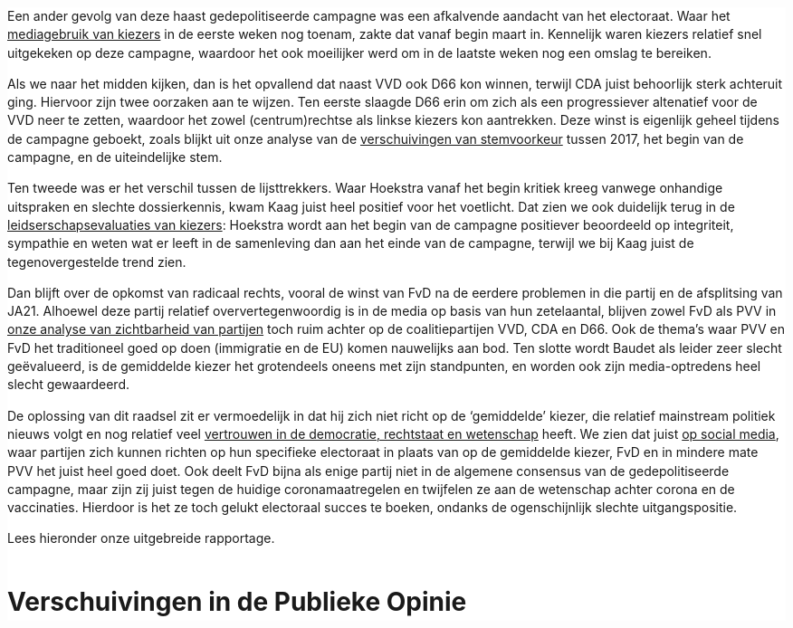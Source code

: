 Een ander gevolg van deze haast gedepolitiseerde campagne was een
afkalvende aandacht van het electoraat. Waar het [mediagebruik van
kiezers](#mediagebruik-van-kiezers) in de eerste weken nog toenam, zakte
dat vanaf begin maart in. Kennelijk waren kiezers relatief snel
uitgekeken op deze campagne, waardoor het ook moeilijker werd om in de
laatste weken nog een omslag te bereiken.

Als we naar het midden kijken, dan is het opvallend dat naast VVD ook
D66 kon winnen, terwijl CDA juist behoorlijk sterk achteruit ging.
Hiervoor zijn twee oorzaken aan te wijzen. Ten eerste slaagde D66 erin
om zich als een progressiever altenatief voor de VVD neer te zetten,
waardoor het zowel (centrum)rechtse als linkse kiezers kon aantrekken.
Deze winst is eigenlijk geheel tijdens de campagne geboekt, zoals blijkt
uit onze analyse van de [verschuivingen van
stemvoorkeur](#verschuivingen-in-de-publieke-opinie) tussen 2017, het
begin van de campagne, en de uiteindelijke stem.

Ten tweede was er het verschil tussen de lijsttrekkers. Waar Hoekstra
vanaf het begin kritiek kreeg vanwege onhandige uitspraken en slechte
dossierkennis, kwam Kaag juist heel positief voor het voetlicht. Dat
zien we ook duidelijk terug in de [leidserschapsevaluaties van
kiezers](#leiderschap): Hoekstra wordt aan het begin van de campagne
positiever beoordeeld op integriteit, sympathie en weten wat er leeft in
de samenleving dan aan het einde van de campagne, terwijl we bij Kaag
juist de tegenovergestelde trend zien.

Dan blijft over de opkomst van radicaal rechts, vooral de winst van FvD
na de eerdere problemen in die partij en de afsplitsing van JA21.
Alhoewel deze partij relatief oververtegenwoordig is in de media op
basis van hun zetelaantal, blijven zowel FvD als PVV in [onze analyse
van zichtbarheid van
partijen](#zichtbaarheid-van-de-partijen-en-lijsttrekkers) toch ruim
achter op de coalitiepartijen VVD, CDA en D66. Ook de thema’s waar PVV
en FvD het traditioneel goed op doen (immigratie en de EU) komen
nauwelijks aan bod. Ten slotte wordt Baudet als leider zeer slecht
geëvalueerd, is de gemiddelde kiezer het grotendeels oneens met zijn
standpunten, en worden ook zijn media-optredens heel slecht gewaardeerd.

De oplossing van dit raadsel zit er vermoedelijk in dat hij zich niet
richt op de ‘gemiddelde’ kiezer, die relatief mainstream politiek nieuws
volgt en nog relatief veel [vertrouwen in de democratie, rechtstaat en
wetenschap](#institutioneel-vertrouwen) heeft. We zien dat juist [op
social media](#zichtbaarheid-op-social-media), waar partijen zich kunnen
richten op hun specifieke electoraat in plaats van op de gemiddelde
kiezer, FvD en in mindere mate PVV het juist heel goed doet. Ook deelt
FvD bijna als enige partij niet in de algemene consensus van de
gedepolitiseerde campagne, maar zijn zij juist tegen de huidige
coronamaatregelen en twijfelen ze aan de wetenschap achter corona en de
vaccinaties. Hierdoor is het ze toch gelukt electoraal succes te boeken,
ondanks de ogenschijnlijk slechte uitgangspositie.

Lees hieronder onze uitgebreide rapportage.

# Verschuivingen in de Publieke Opinie
